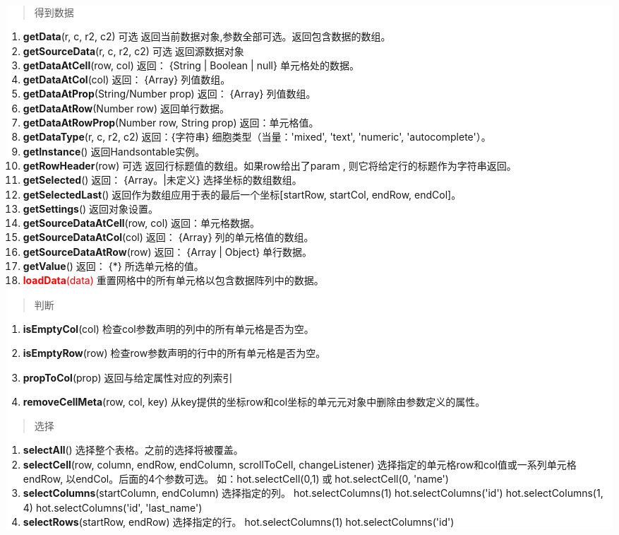 > 得到数据
1. **getData**(r, c, r2, c2) 可选
返回当前数据对象,参数全部可选。返回包含数据的数组。
1. **getSourceData**(r, c, r2, c2) 可选
返回源数据对象
1. **getDataAtCell**(row, col)
返回： {String | Boolean | null}  单元格处的数据。
1. **getDataAtCol**(col)
返回： {Array} 列值数组。
1. **getDataAtProp**(String/Number prop)
返回： {Array} 列值数组。
1. **getDataAtRow**(Number row)
返回单行数据。
1. **getDataAtRowProp**(Number row, String prop)
返回：单元格值。
1. **getDataType**(r, c, r2, c2)
返回：{字符串} 细胞类型（当量：'mixed', 'text', 'numeric', 'autocomplete'）。
1. **getInstance**()
返回Handsontable实例。
1. **getRowHeader**(row) 可选
返回行标题值的数组。如果row给出了param , 则它将给定行的标题作为字符串返回。
1. **getSelected**()
返回： {Array。|未定义} 选择坐标的数组数组。
1. **getSelectedLast**()
返回作为数组应用于表的最后一个坐标[startRow, startCol, endRow, endCol]。
1. **getSettings**()
返回对象设置。
1. **getSourceDataAtCell**(row, col)
返回：单元格数据。
1. **getSourceDataAtCol**(col)
返回： {Array}  列的单元格值的数组。
1. **getSourceDataAtRow**(row)
返回： {Array | Object}  单行数据。
1. **getValue**()
返回： {*}  所选单元格的值。
1. **<font color="red">loadData**(data)</font>
重置网格中的所有单元格以包含数据阵列中的数据。


> 判断
1. **isEmptyCol**(col)
检查col参数声明的列中的所有单元格是否为空。
1. **isEmptyRow**(row)
检查row参数声明的行中的所有单元格是否为空。

1. **propToCol**(prop)
返回与给定属性对应的列索引
1. **removeCellMeta**(row, col, key)
从key提供的坐标row和col坐标的单元元对象中删除由参数定义的属性。
 
 > 选择
 1. **selectAll**()
选择整个表格。之前的选择将被覆盖。
 1. **selectCell**(row, column, endRow, endColumn, scrollToCell, changeListener)
选择指定的单元格row和col值或一系列单元格endRow, 以endCol。后面的4个参数可选。 如：hot.selectCell(0,1) 或 hot.selectCell(0, 'name')
 1. **selectColumns**(startColumn, endColumn)
选择指定的列。
hot.selectColumns(1)
hot.selectColumns('id')
hot.selectColumns(1, 4)
hot.selectColumns('id', 'last_name')
 1. **selectRows**(startRow, endRow)
选择指定的行。
hot.selectColumns(1)
hot.selectColumns('id')